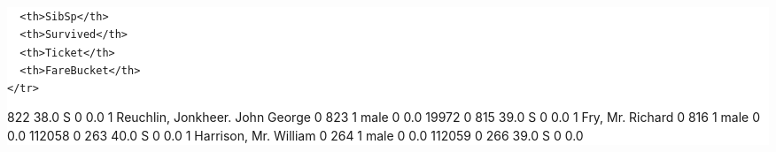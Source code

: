       <th>SibSp</th>
      <th>Survived</th>
      <th>Ticket</th>
      <th>FareBucket</th>
    </tr>
  </thead>
  <tbody>
    <tr>
      <th>822</th>
      <td>38.0</td>
      <td>S</td>
      <td>0</td>
      <td>0.0</td>
      <td>1</td>
      <td>Reuchlin, Jonkheer. John George</td>
      <td>0</td>
      <td>823</td>
      <td>1</td>
      <td>male</td>
      <td>0</td>
      <td>0.0</td>
      <td>19972</td>
      <td>0</td>
    </tr>
    <tr>
      <th>815</th>
      <td>39.0</td>
      <td>S</td>
      <td>0</td>
      <td>0.0</td>
      <td>1</td>
      <td>Fry, Mr. Richard</td>
      <td>0</td>
      <td>816</td>
      <td>1</td>
      <td>male</td>
      <td>0</td>
      <td>0.0</td>
      <td>112058</td>
      <td>0</td>
    </tr>
    <tr>
      <th>263</th>
      <td>40.0</td>
      <td>S</td>
      <td>0</td>
      <td>0.0</td>
      <td>1</td>
      <td>Harrison, Mr. William</td>
      <td>0</td>
      <td>264</td>
      <td>1</td>
      <td>male</td>
      <td>0</td>
      <td>0.0</td>
      <td>112059</td>
      <td>0</td>
    </tr>
    <tr>
      <th>266</th>
      <td>39.0</td>
      <td>S</td>
      <td>0</td>
      <td>0.0</td>